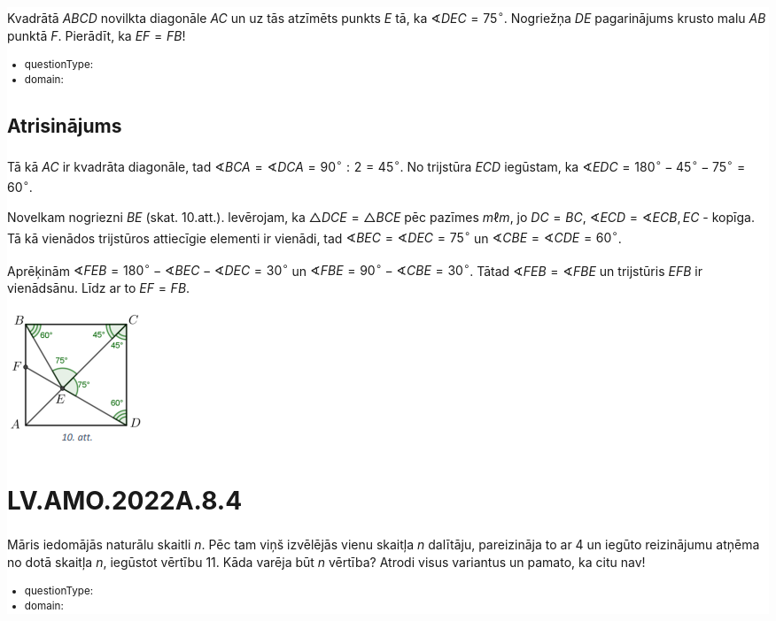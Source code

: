 Kvadrātā $ABCD$ novilkta diagonāle $AC$ un uz tās atzīmēts punkts $E$ tā, ka 
$\sphericalangle DEC=75^{\circ}$. Nogriežņa $DE$ pagarinājums krusto malu $AB$ punktā
$F$. Pierādīt, ka $EF=FB$!

<small>

* questionType:
* domain:

</small>

## Atrisinājums


Tā kā $AC$ ir kvadrāta diagonāle, tad 
$\sphericalangle BCA=\sphericalangle DCA=90^{\circ}: 2=45^{\circ}$. No 
trijstūra $ECD$ iegūstam, ka 
$\sphericalangle EDC=180^{\circ}-45^{\circ}-75^{\circ}=60^{\circ}$.

Novelkam nogriezni $BE$ (skat. 10.att.). levērojam, ka 
$\triangle DCE=\triangle BCE$ pēc pazīmes $m \ell m$, jo $DC=BC$, 
$\sphericalangle E C D=\sphericalangle ECB, EC$ - kopīga. Tā kā vienādos trijstūros 
attiecīgie elementi ir vienādi, tad 
$\sphericalangle BEC=\sphericalangle DEC=75^{\circ}$ un 
$\sphericalangle CBE=\sphericalangle CDE=60^{\circ}$.

Aprēķinām 
$\sphericalangle FEB=180^{\circ}-\sphericalangle BEC-\sphericalangle DEC=30^{\circ}$
un $\sphericalangle FBE=90^{\circ}-\sphericalangle CBE=30^{\circ}$. Tātad 
$\sphericalangle FEB=\sphericalangle FBE$ un trijstūris $EFB$ ir vienādsānu. 
Līdz ar to $EF=FB$.

![](LV.AMO.2022A.8.3A.png)



# <lo-sample/> LV.AMO.2022A.8.4



Māris iedomājās naturālu skaitli $n$. Pēc tam viņš izvēlējās vienu skaitļa $n$ 
dalītāju, pareizināja to ar $4$ un iegūto reizinājumu atņēma no dotā skaitļa 
$n$, iegūstot vērtību $11$. Kāda varēja būt $n$ vērtība? Atrodi visus variantus
un pamato, ka citu nav!

<small>

* questionType:
* domain:
